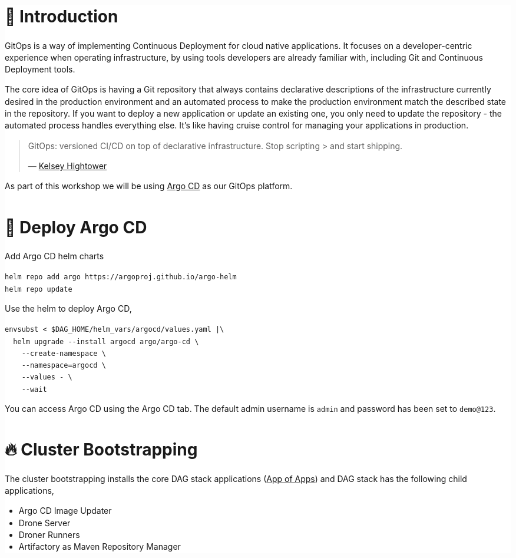 
👋 Introduction
===============

GitOps is a way of implementing Continuous Deployment for cloud native applications. It focuses on a developer-centric experience when operating infrastructure, by using tools developers are already familiar with, including Git and Continuous Deployment tools.

The core idea of GitOps is having a Git repository that always contains declarative descriptions of the infrastructure currently desired in the production environment and an automated process to make the production environment match the described state in the repository. If you want to deploy a new application or update an existing one, you only need to update the repository - the automated process handles everything else. It’s like having cruise control for managing your applications in production.

> GitOps: versioned CI/CD on top of declarative infrastructure. Stop scripting > and start shipping.
>
> — [Kelsey Hightower](https://twitter.com/kelseyhightower/status/953638870888849408)

As part of this workshop we will be using [Argo CD](https://argo-cd.readthedocs.io/en/stable/user-guide/projects/) as our GitOps platform.

🐙 Deploy Argo CD
=================

Add Argo CD helm charts

```shell
helm repo add argo https://argoproj.github.io/argo-helm
helm repo update
```

Use the helm to deploy Argo CD,

```shell
envsubst < $DAG_HOME/helm_vars/argocd/values.yaml |\
  helm upgrade --install argocd argo/argo-cd \
    --create-namespace \
    --namespace=argocd \
    --values - \
    --wait
```

You can access Argo CD using the Argo CD tab. The default admin username is `admin` and password has been set to `demo@123`.

🔥 Cluster Bootstrapping
========================

The cluster bootstrapping installs the core DAG stack applications ([App of Apps](https://argo-cd.readthedocs.io/en/stable/operator-manual/declarative-setup/#app-of-apps)) and DAG stack has the following child applications,

- Argo CD Image Updater
- Drone Server
- Droner Runners
- Artifactory as Maven Repository Manager

